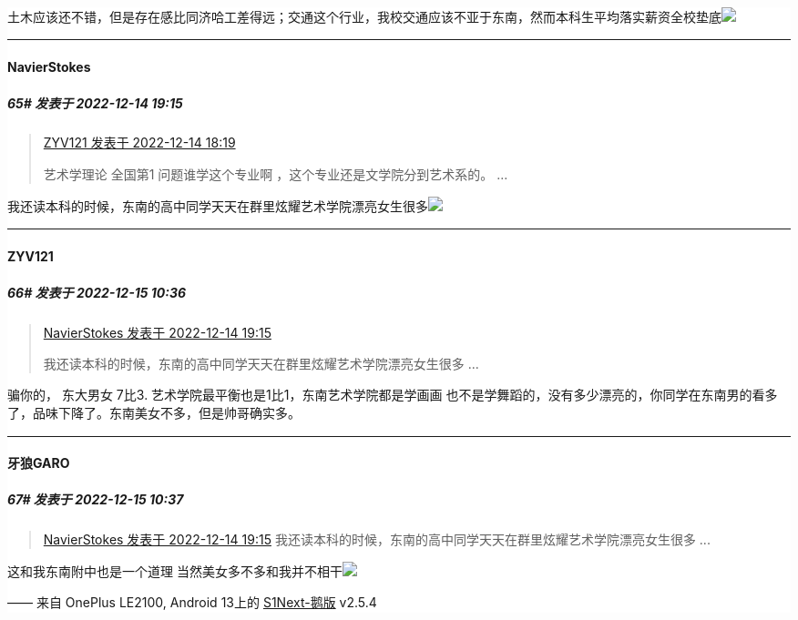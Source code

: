 土木应该还不错，但是存在感比同济哈工差得远；交通这个行业，我校交通应该不亚于东南，然而本科生平均落实薪资全校垫底<img src="https://static.saraba1st.com/image/smiley/face2017/009.gif" referrerpolicy="no-referrer">



*****

####  NavierStokes  
##### 65#       发表于 2022-12-14 19:15

<blockquote><a href="httphttps://bbs.saraba1st.com/2b/forum.php?mod=redirect&amp;goto=findpost&amp;pid=58939886&amp;ptid=2109769" target="_blank">ZYV121 发表于 2022-12-14 18:19</a>

艺术学理论 全国第1 问题谁学这个专业啊 ，这个专业还是文学院分到艺术系的。 ...</blockquote>
我还读本科的时候，东南的高中同学天天在群里炫耀艺术学院漂亮女生很多<img src="https://static.saraba1st.com/image/smiley/face2017/067.png" referrerpolicy="no-referrer">



*****

####  ZYV121  
##### 66#       发表于 2022-12-15 10:36

<blockquote><a href="httphttps://bbs.saraba1st.com/2b/forum.php?mod=redirect&amp;goto=findpost&amp;pid=58940727&amp;ptid=2109769" target="_blank">NavierStokes 发表于 2022-12-14 19:15</a>

我还读本科的时候，东南的高中同学天天在群里炫耀艺术学院漂亮女生很多 ...</blockquote>
骗你的， 东大男女 7比3. 艺术学院最平衡也是1比1，东南艺术学院都是学画画 也不是学舞蹈的，没有多少漂亮的，你同学在东南男的看多了，品味下降了。东南美女不多，但是帅哥确实多。 

*****

####  牙狼GARO  
##### 67#       发表于 2022-12-15 10:37

<blockquote><a href="httphttps://bbs.saraba1st.com/2b/forum.php?mod=redirect&amp;goto=findpost&amp;pid=58940727&amp;ptid=2109769" target="_blank">NavierStokes 发表于 2022-12-14 19:15</a>
我还读本科的时候，东南的高中同学天天在群里炫耀艺术学院漂亮女生很多 ...</blockquote>
这和我东南附中也是一个道理
当然美女多不多和我并不相干<img src="https://static.saraba1st.com/image/smiley/face2017/137.gif" referrerpolicy="no-referrer">

—— 来自 OnePlus LE2100, Android 13上的 [S1Next-鹅版](https://github.com/ykrank/S1-Next/releases) v2.5.4

